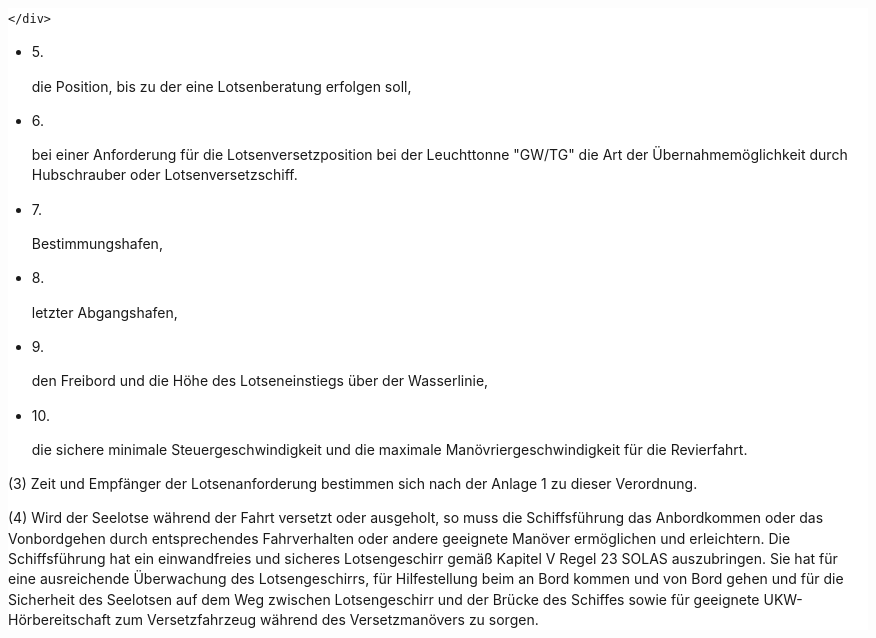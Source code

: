     </div>

  - 5\.
    
    <div style="">
    
    die Position, bis zu der eine Lotsenberatung erfolgen soll,
    
    </div>

  - 6\.
    
    <div style="">
    
    bei einer Anforderung für die Lotsenversetzposition bei der
    Leuchttonne "GW/TG" die Art der Übernahmemöglichkeit durch
    Hubschrauber oder Lotsenversetzschiff.
    
    </div>

  - 7\.
    
    <div style="">
    
    Bestimmungshafen,
    
    </div>

  - 8\.
    
    <div style="">
    
    letzter Abgangshafen,
    
    </div>

  - 9\.
    
    <div style="">
    
    den Freibord und die Höhe des Lotseneinstiegs über der Wasserlinie,
    
    </div>

  - 10\.
    
    <div style="">
    
    die sichere minimale Steuergeschwindigkeit und die maximale
    Manövriergeschwindigkeit für die Revierfahrt.
    
    </div>

</div>

<div class="jurAbsatz">

(3) Zeit und Empfänger der Lotsenanforderung bestimmen sich nach der
Anlage 1 zu dieser Verordnung.

</div>

<div class="jurAbsatz">

(4) Wird der Seelotse während der Fahrt versetzt oder ausgeholt, so muss
die Schiffsführung das Anbordkommen oder das Vonbordgehen durch
entsprechendes Fahrverhalten oder andere geeignete Manöver ermöglichen
und erleichtern. Die Schiffsführung hat ein einwandfreies und sicheres
Lotsengeschirr gemäß Kapitel V Regel 23 SOLAS auszubringen. Sie hat für
eine ausreichende Überwachung des Lotsengeschirrs, für Hilfestellung
beim an Bord kommen und von Bord gehen und für die Sicherheit des
Seelotsen auf dem Weg zwischen Lotsengeschirr und der Brücke des
Schiffes sowie für geeignete UKW-Hörbereitschaft zum Versetzfahrzeug
während des Versetzmanövers zu sorgen.

